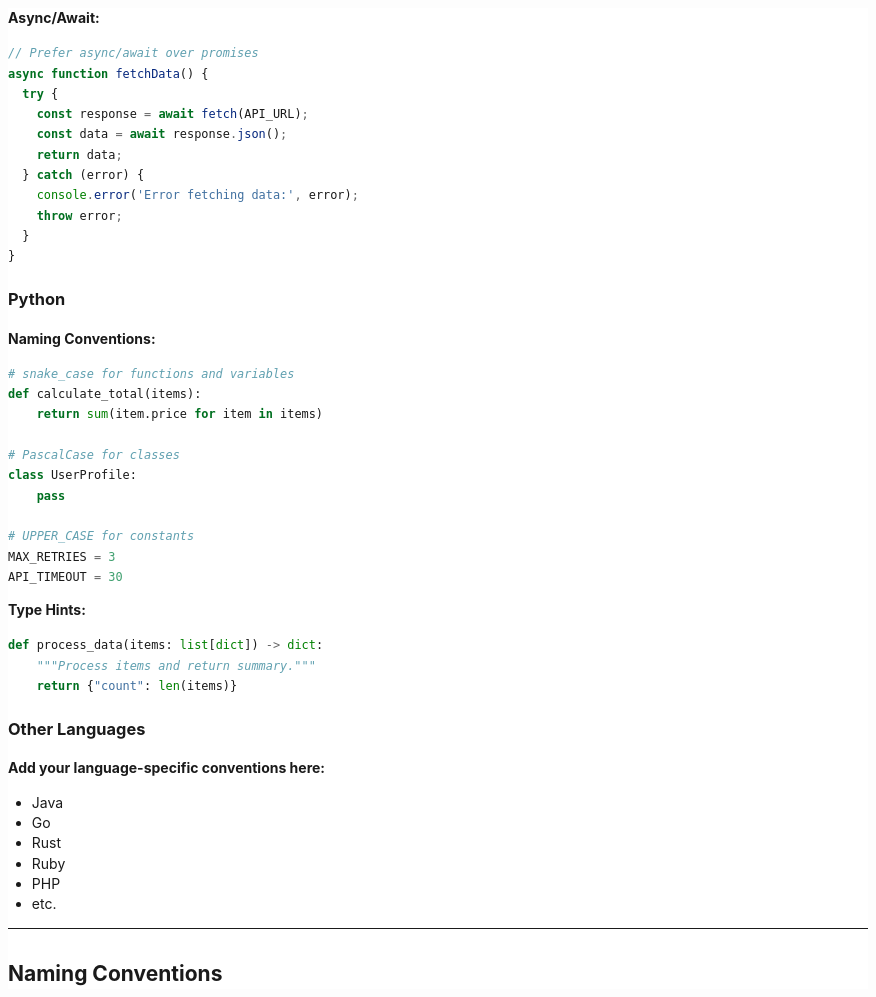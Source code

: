 **Async/Await:**
```javascript
// Prefer async/await over promises
async function fetchData() {
  try {
    const response = await fetch(API_URL);
    const data = await response.json();
    return data;
  } catch (error) {
    console.error('Error fetching data:', error);
    throw error;
  }
}
```

### Python

**Naming Conventions:**
```python
# snake_case for functions and variables
def calculate_total(items):
    return sum(item.price for item in items)

# PascalCase for classes
class UserProfile:
    pass

# UPPER_CASE for constants
MAX_RETRIES = 3
API_TIMEOUT = 30
```

**Type Hints:**
```python
def process_data(items: list[dict]) -> dict:
    """Process items and return summary."""
    return {"count": len(items)}
```

### Other Languages

**Add your language-specific conventions here:**
- Java
- Go
- Rust
- Ruby
- PHP
- etc.

---

## Naming Conventions
